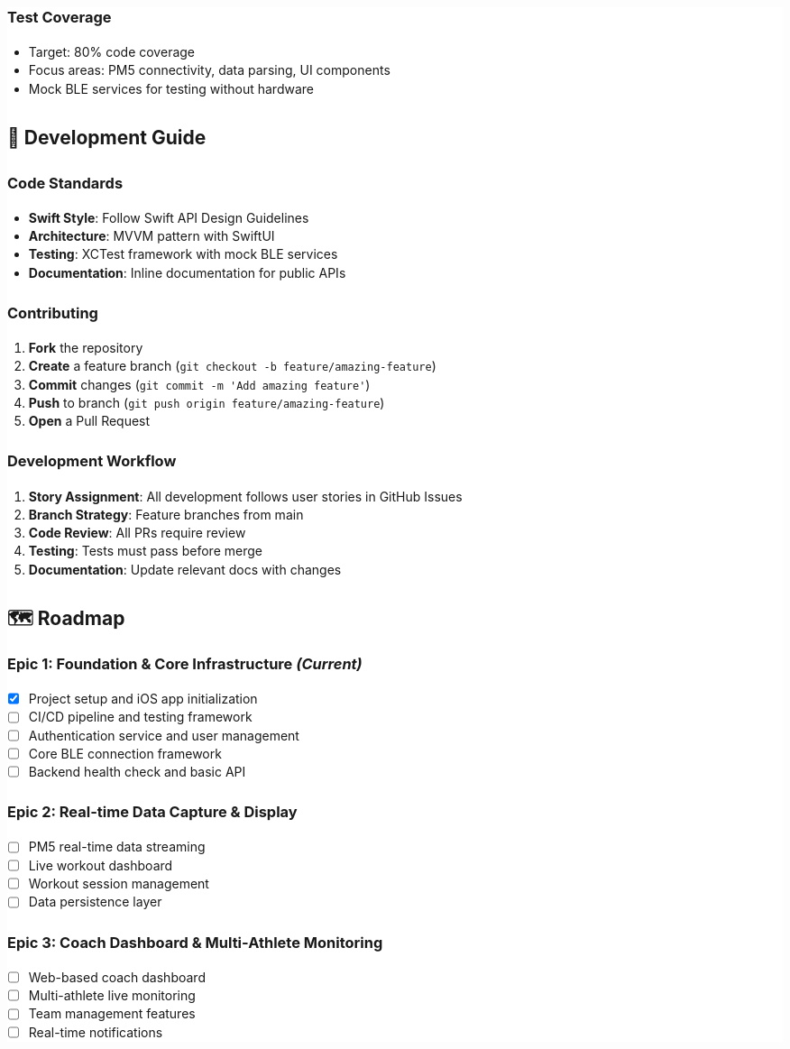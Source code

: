 ### Test Coverage

- Target: 80% code coverage
- Focus areas: PM5 connectivity, data parsing, UI components
- Mock BLE services for testing without hardware

## 📖 Development Guide

### Code Standards

- **Swift Style**: Follow Swift API Design Guidelines
- **Architecture**: MVVM pattern with SwiftUI
- **Testing**: XCTest framework with mock BLE services
- **Documentation**: Inline documentation for public APIs

### Contributing

1. **Fork** the repository
2. **Create** a feature branch (`git checkout -b feature/amazing-feature`)
3. **Commit** changes (`git commit -m 'Add amazing feature'`)
4. **Push** to branch (`git push origin feature/amazing-feature`)
5. **Open** a Pull Request

### Development Workflow

1. **Story Assignment**: All development follows user stories in GitHub Issues
2. **Branch Strategy**: Feature branches from main
3. **Code Review**: All PRs require review
4. **Testing**: Tests must pass before merge
5. **Documentation**: Update relevant docs with changes

## 🗺️ Roadmap

### Epic 1: Foundation & Core Infrastructure *(Current)*
- [x] Project setup and iOS app initialization
- [ ] CI/CD pipeline and testing framework
- [ ] Authentication service and user management
- [ ] Core BLE connection framework
- [ ] Backend health check and basic API

### Epic 2: Real-time Data Capture & Display
- [ ] PM5 real-time data streaming
- [ ] Live workout dashboard
- [ ] Workout session management
- [ ] Data persistence layer

### Epic 3: Coach Dashboard & Multi-Athlete Monitoring
- [ ] Web-based coach dashboard
- [ ] Multi-athlete live monitoring
- [ ] Team management features
- [ ] Real-time notifications
